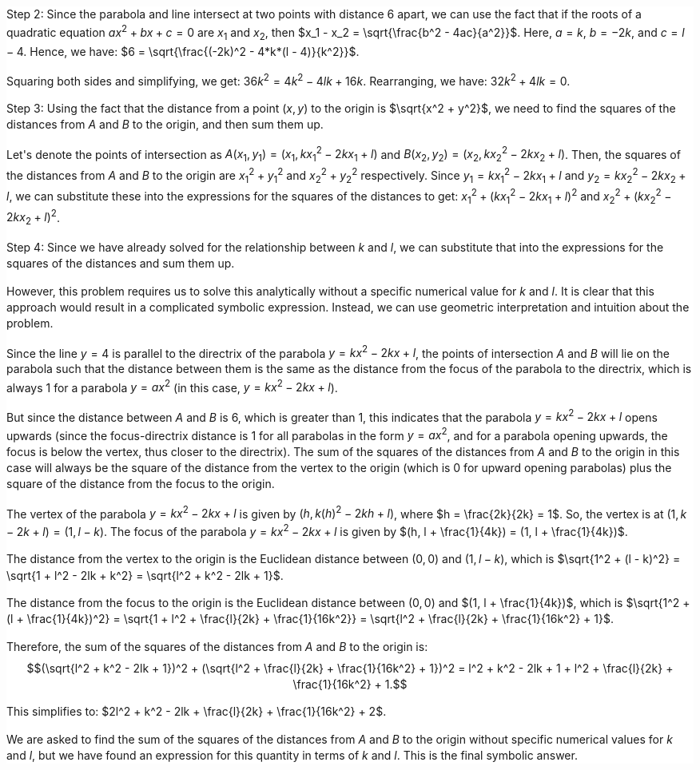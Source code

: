 Step 2: Since the parabola and line intersect at two points with distance 6 apart, we can use the fact that if the roots of a quadratic equation $ax^2 + bx + c = 0$ are $x_1$ and $x_2$, then $x_1 - x_2 = \sqrt{\frac{b^2 - 4ac}{a^2}}$. Here, $a = k$, $b = -2k$, and $c = l - 4$. Hence, we have: $6 = \sqrt{\frac{(-2k)^2 - 4*k*(l - 4)}{k^2}}$.

Squaring both sides and simplifying, we get: $36k^2 = 4k^2 - 4lk + 16k$. Rearranging, we have: $32k^2 + 4lk = 0$.

Step 3: Using the fact that the distance from a point $(x, y)$ to the origin is $\sqrt{x^2 + y^2}$, we need to find the squares of the distances from $A$ and $B$ to the origin, and then sum them up. 

Let's denote the points of intersection as $A(x_1, y_1) = (x_1, kx_1^2 - 2kx_1 + l)$ and $B(x_2, y_2) = (x_2, kx_2^2 - 2kx_2 + l)$. Then, the squares of the distances from $A$ and $B$ to the origin are $x_1^2 + y_1^2$ and $x_2^2 + y_2^2$ respectively. Since $y_1 = kx_1^2 - 2kx_1 + l$ and $y_2 = kx_2^2 - 2kx_2 + l$, we can substitute these into the expressions for the squares of the distances to get: $x_1^2 + (kx_1^2 - 2kx_1 + l)^2$ and $x_2^2 + (kx_2^2 - 2kx_2 + l)^2$. 

Step 4: Since we have already solved for the relationship between $k$ and $l$, we can substitute that into the expressions for the squares of the distances and sum them up. 

However, this problem requires us to solve this analytically without a specific numerical value for $k$ and $l$. It is clear that this approach would result in a complicated symbolic expression. Instead, we can use geometric interpretation and intuition about the problem.

Since the line $y = 4$ is parallel to the directrix of the parabola $y = kx^2 - 2kx + l$, the points of intersection $A$ and $B$ will lie on the parabola such that the distance between them is the same as the distance from the focus of the parabola to the directrix, which is always 1 for a parabola $y = ax^2$ (in this case, $y = kx^2 - 2kx + l$).

But since the distance between $A$ and $B$ is 6, which is greater than 1, this indicates that the parabola $y = kx^2 - 2kx + l$ opens upwards (since the focus-directrix distance is 1 for all parabolas in the form $y = ax^2$, and for a parabola opening upwards, the focus is below the vertex, thus closer to the directrix). The sum of the squares of the distances from $A$ and $B$ to the origin in this case will always be the square of the distance from the vertex to the origin (which is 0 for upward opening parabolas) plus the square of the distance from the focus to the origin.

The vertex of the parabola $y = kx^2 - 2kx + l$ is given by $(h, k(h)^2 - 2kh + l)$, where $h = \frac{2k}{2k} = 1$. So, the vertex is at $(1, k - 2k + l) = (1, l - k)$. The focus of the parabola $y = kx^2 - 2kx + l$ is given by $(h, l + \frac{1}{4k}) = (1, l + \frac{1}{4k})$.

The distance from the vertex to the origin is the Euclidean distance between $(0,0)$ and $(1, l - k)$, which is $\sqrt{1^2 + (l - k)^2} = \sqrt{1 + l^2 - 2lk + k^2} = \sqrt{l^2 + k^2 - 2lk + 1}$.

The distance from the focus to the origin is the Euclidean distance between $(0,0)$ and $(1, l + \frac{1}{4k})$, which is $\sqrt{1^2 + (l + \frac{1}{4k})^2} = \sqrt{1 + l^2 + \frac{l}{2k} + \frac{1}{16k^2}} = \sqrt{l^2 + \frac{l}{2k} + \frac{1}{16k^2} + 1}$.

Therefore, the sum of the squares of the distances from $A$ and $B$ to the origin is: $$(\sqrt{l^2 + k^2 - 2lk + 1})^2 + (\sqrt{l^2 + \frac{l}{2k} + \frac{1}{16k^2} + 1})^2 = l^2 + k^2 - 2lk + 1 + l^2 + \frac{l}{2k} + \frac{1}{16k^2} + 1.$$

This simplifies to: $2l^2 + k^2 - 2lk + \frac{l}{2k} + \frac{1}{16k^2} + 2$. 

We are asked to find the sum of the squares of the distances from $A$ and $B$ to the origin without specific numerical values for $k$ and $l$, but we have found an expression for this quantity in terms of $k$ and $l$. This is the final symbolic answer. 
